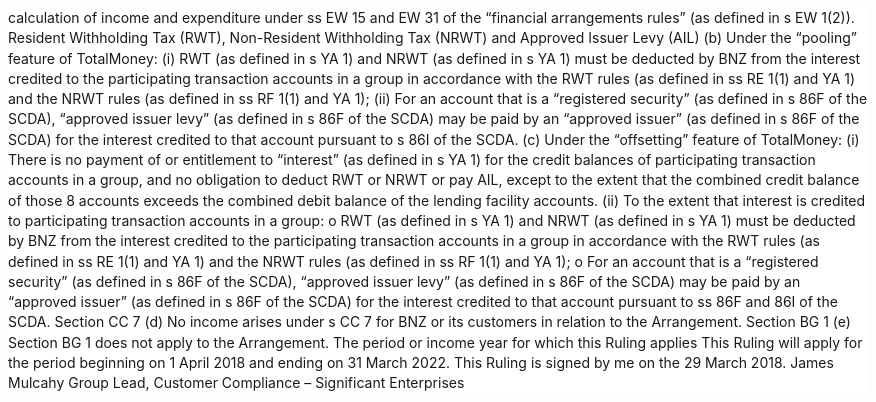 calculation of income and expenditure under ss EW 15 and EW 31 of the “financial arrangements rules” (as defined in s EW 1(2)). Resident Withholding Tax (RWT), Non-Resident Withholding Tax (NRWT) and Approved Issuer Levy (AIL) (b) Under the “pooling” feature of TotalMoney: (i) RWT (as defined in s YA 1) and NRWT (as defined in s YA 1) must be deducted by BNZ from the interest credited to the participating transaction accounts in a group in accordance with the RWT rules (as defined in ss RE 1(1) and YA 1) and the NRWT rules (as defined in ss RF 1(1) and YA 1); (ii) For an account that is a “registered security” (as defined in s 86F of the SCDA), “approved issuer levy” (as defined in s 86F of the SCDA) may be paid by an “approved issuer” (as defined in s 86F of the SCDA) for the interest credited to that account pursuant to s 86I of the SCDA. (c) Under the “offsetting” feature of TotalMoney: (i) There is no payment of or entitlement to “interest” (as defined in s YA 1) for the credit balances of participating transaction accounts in a group, and no obligation to deduct RWT or NRWT or pay AIL, except to the extent that the combined credit balance of those 8 accounts exceeds the combined debit balance of the lending facility accounts. (ii) To the extent that interest is credited to participating transaction accounts in a group: o RWT (as defined in s YA 1) and NRWT (as defined in s YA 1) must be deducted by BNZ from the interest credited to the participating transaction accounts in a group in accordance with the RWT rules (as defined in ss RE 1(1) and YA 1) and the NRWT rules (as defined in ss RF 1(1) and YA 1); o For an account that is a “registered security” (as defined in s 86F of the SCDA), “approved issuer levy” (as defined in s 86F of the SCDA) may be paid by an “approved issuer” (as defined in s 86F of the SCDA) for the interest credited to that account pursuant to ss 86F and 86I of the SCDA. Section CC 7 (d) No income arises under s CC 7 for BNZ or its customers in relation to the Arrangement. Section BG 1 (e) Section BG 1 does not apply to the Arrangement. The period or income year for which this Ruling applies This Ruling will apply for the period beginning on 1 April 2018 and ending on 31 March 2022. This Ruling is signed by me on the 29 March 2018. James Mulcahy Group Lead, Customer Compliance – Significant Enterprises